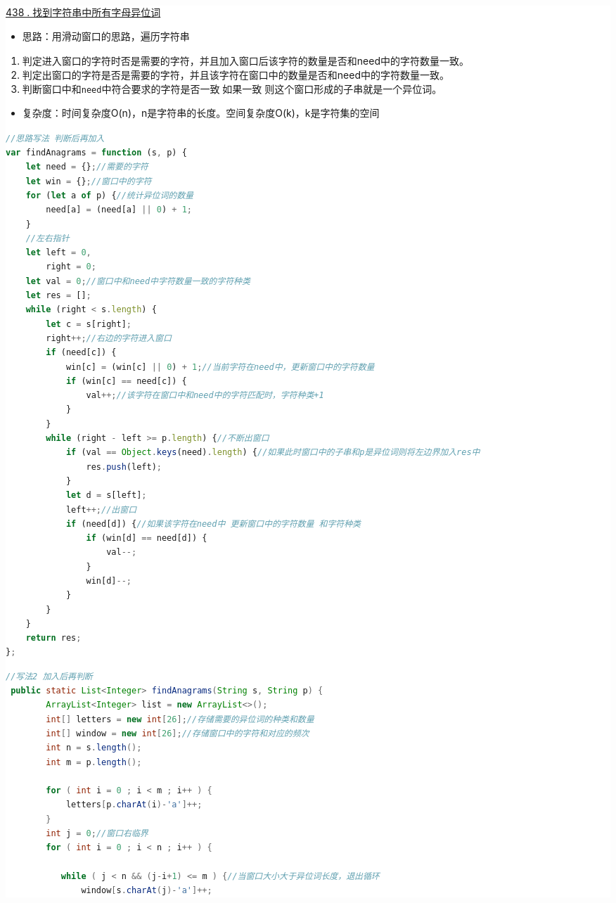 [438 . 找到字符串中所有字母异位词](https://leetcode-cn.com/problems/find-all-anagrams-in-a-string)

- 思路：用滑动窗口的思路，遍历字符串
1. 判定进入窗口的字符时否是需要的字符，并且加入窗口后该字符的数量是否和need中的字符数量一致。
2. 判定出窗口的字符是否是需要的字符，并且该字符在窗口中的数量是否和need中的字符数量一致。
3. 判断窗口中和`need`中符合要求的字符是否一致 如果一致 则这个窗口形成的子串就是一个异位词。
- 复杂度：时间复杂度O(n)，n是字符串的长度。空间复杂度O(k)，k是字符集的空间

```js
//思路写法 判断后再加入
var findAnagrams = function (s, p) {
    let need = {};//需要的字符
    let win = {};//窗口中的字符
    for (let a of p) {//统计异位词的数量
        need[a] = (need[a] || 0) + 1;
    }
    //左右指针
    let left = 0,
        right = 0;
    let val = 0;//窗口中和need中字符数量一致的字符种类
    let res = [];
    while (right < s.length) {
        let c = s[right];
        right++;//右边的字符进入窗口
        if (need[c]) {
            win[c] = (win[c] || 0) + 1;//当前字符在need中，更新窗口中的字符数量
            if (win[c] == need[c]) {
                val++;//该字符在窗口中和need中的字符匹配时，字符种类+1
            }
        }
        while (right - left >= p.length) {//不断出窗口
            if (val == Object.keys(need).length) {//如果此时窗口中的子串和p是异位词则将左边界加入res中
                res.push(left);
            }
            let d = s[left];
            left++;//出窗口
            if (need[d]) {//如果该字符在need中 更新窗口中的字符数量 和字符种类
                if (win[d] == need[d]) {
                    val--;
                }
                win[d]--;
            }
        }
    }
    return res;
};
```

```java
//写法2 加入后再判断
 public static List<Integer> findAnagrams(String s, String p) {
        ArrayList<Integer> list = new ArrayList<>();
        int[] letters = new int[26];//存储需要的异位词的种类和数量
        int[] window = new int[26];//存储窗口中的字符和对应的频次
        int n = s.length();
        int m = p.length();

        for ( int i = 0 ; i < m ; i++ ) {
            letters[p.charAt(i)-'a']++;
        }
        int j = 0;//窗口右临界
        for ( int i = 0 ; i < n ; i++ ) {

           while ( j < n && (j-i+1) <= m ) {//当窗口大小大于异位词长度，退出循环
               window[s.charAt(j)-'a']++;
```